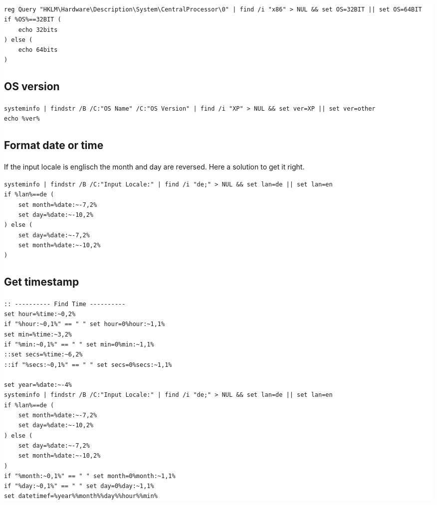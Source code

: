 ```batchfile
reg Query "HKLM\Hardware\Description\System\CentralProcessor\0" | find /i "x86" > NUL && set OS=32BIT || set OS=64BIT
if %OS%==32BIT (
    echo 32bits
) else (
    echo 64bits
)
```

## OS version

```batchfile
systeminfo | findstr /B /C:"OS Name" /C:"OS Version" | find /i "XP" > NUL && set ver=XP || set ver=other
echo %ver%
```

## Format date or time

If the input locale is englisch the month and day are reversed. Here a solution to get it right.

```batchfile
systeminfo | findstr /B /C:"Input Locale:" | find /i "de;" > NUL && set lan=de || set lan=en
if %lan%==de (
    set month=%date:~-7,2%
    set day=%date:~-10,2%
) else (
    set day=%date:~-7,2%
    set month=%date:~-10,2%
)
```

## Get timestamp

```batchfile
:: ---------- Find Time ----------
set hour=%time:~0,2%
if "%hour:~0,1%" == " " set hour=0%hour:~1,1%
set min=%time:~3,2%
if "%min:~0,1%" == " " set min=0%min:~1,1%
::set secs=%time:~6,2%
::if "%secs:~0,1%" == " " set secs=0%secs:~1,1%

set year=%date:~-4%
systeminfo | findstr /B /C:"Input Locale:" | find /i "de;" > NUL && set lan=de || set lan=en
if %lan%==de (
    set month=%date:~-7,2%
    set day=%date:~-10,2%
) else (
    set day=%date:~-7,2%
    set month=%date:~-10,2%
)
if "%month:~0,1%" == " " set month=0%month:~1,1%
if "%day:~0,1%" == " " set day=0%day:~1,1%
set datetimef=%year%%month%%day%%hour%%min%
```
